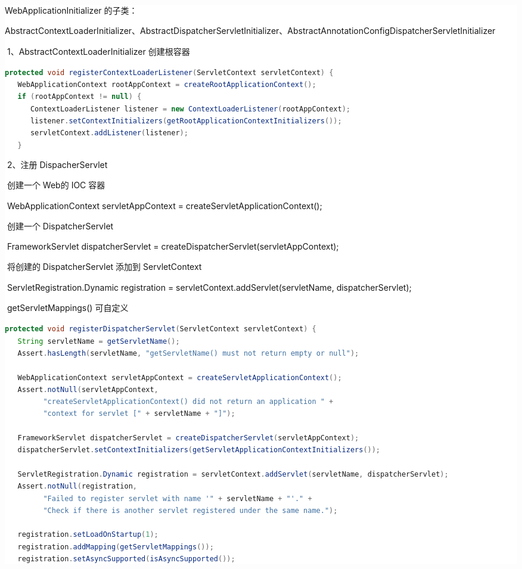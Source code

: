 WebApplicationInitializer 的子类：

AbstractContextLoaderInitializer、AbstractDispatcherServletInitializer、AbstractAnnotationConfigDispatcherServletInitializer

​	1、AbstractContextLoaderInitializer 创建根容器

```java
protected void registerContextLoaderListener(ServletContext servletContext) {
   WebApplicationContext rootAppContext = createRootApplicationContext();
   if (rootAppContext != null) {
      ContextLoaderListener listener = new ContextLoaderListener(rootAppContext);
      listener.setContextInitializers(getRootApplicationContextInitializers());
      servletContext.addListener(listener);
   }
```

​	2、注册 DispacherServlet

​		创建一个 Web的 IOC 容器 

​			WebApplicationContext servletAppContext = createServletApplicationContext();

​		创建一个 DispatcherServlet

​			FrameworkServlet dispatcherServlet = createDispatcherServlet(servletAppContext);

​		将创建的 DispatcherServlet 添加到 ServletContext

​			ServletRegistration.Dynamic registration = servletContext.addServlet(servletName, dispatcherServlet);

​			getServletMappings() 可自定义

```java
protected void registerDispatcherServlet(ServletContext servletContext) {
   String servletName = getServletName();
   Assert.hasLength(servletName, "getServletName() must not return empty or null");

   WebApplicationContext servletAppContext = createServletApplicationContext();
   Assert.notNull(servletAppContext,
         "createServletApplicationContext() did not return an application " +
         "context for servlet [" + servletName + "]");

   FrameworkServlet dispatcherServlet = createDispatcherServlet(servletAppContext);
   dispatcherServlet.setContextInitializers(getServletApplicationContextInitializers());

   ServletRegistration.Dynamic registration = servletContext.addServlet(servletName, dispatcherServlet);
   Assert.notNull(registration,
         "Failed to register servlet with name '" + servletName + "'." +
         "Check if there is another servlet registered under the same name.");

   registration.setLoadOnStartup(1);
   registration.addMapping(getServletMappings());
   registration.setAsyncSupported(isAsyncSupported());
```
